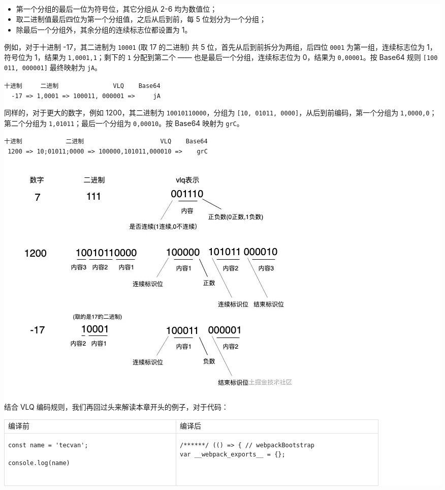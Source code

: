 - 第一个分组的最后一位为符号位，其它分组从 2-6 均为数值位；
- 取二进制值最后四位为第一个分组值，之后从后到前，每 5 位划分为一个分组；
- 除最后一个分组外，其余分组的连续标志位都设置为 1。

例如，对于十进制 -17，其二进制为 `10001` \(取 17 的二进制\) 共 5 位，首先从后到前拆分为两组，后四位 `0001` 为第一组，连续标志位为 1，符号位为 1，结果为 `1,0001,1`；剩下的 `1` 分配到第二个 —— 也是最后一个分组，连续标志位为 0，结果为 `0,00001`。按 Base64 规则 `[100011, 000001]` 最终映射为 `jA`。

```
十进制     二进制               VLQ    Base64
  -17 => 1,0001 => 100011, 000001 =>     jA
```

同样的，对于更大的数字，例如 1200，其二进制为 `10010110000`，分组为 `[10, 01011, 0000]`，从后到前编码，第一个分组为 `1,0000,0`；第二个分组为 `1,01011`；最后一个分组为 `0,00010`。按 Base64 映射为 `grC`。

```
十进制            二进制                     VLQ    Base64
 1200 => 10;01011;0000 => 100000,101011,000010 =>    grC
```


![image.png](./images/968d8e57c8bae9df1f9cb719fb6ddc97.webp )

结合 VLQ 编码规则，我们再回过头来解读本章开头的例子，对于代码：

<table data-ace-table-col-widths="338;398;" class="ace-table author-6857319138482798593"><colgroup><col width="338"><col width="398"></colgroup><tbody><tr><td style="border: 1px solid rgb(222, 224, 227);"><div style="white-space: pre;" data-line-index="0" data-zone-id="xr1ez7ulv47pp1m4fyj8wqvs279faw46l4ixc1ehuvfnvrwokeppzuirtjlhn2peopd5us">编译前</div></td><td style="border: 1px solid rgb(222, 224, 227);"><div style="white-space: pre;" data-line-index="0" data-zone-id="xr1ez7ulv47pp1m4fyj8wqvs279faw46l4ixc15gc3jhwnfs5msvrog2zrjhdc5fl50rr9">编译后</div></td></tr><tr><td style="border: 1px solid rgb(222, 224, 227);"><div style="white-space: pre;" data-line-index="0" data-zone-id="xr17ukl4qe61r5doyzstvvcbsrvp5dyr16nxc1ehuvfnvrwokeppzuirtjlhn2peopd5us"><pre data-wrap="false" class="language-Delphi"><code><div style="white-space: pre;" data-line-index="0" data-zone-id="mpk8pkkg99">const name = 'tecvan';
</div><div style="white-space: pre;" data-line-index="1" data-zone-id="mpk8pkkg99">
</div><div style="white-space: pre;" data-line-index="2" data-zone-id="mpk8pkkg99">console.log(name)
</div></code></pre></div></td><td style="border: 1px solid rgb(222, 224, 227);"><div style="white-space: pre;" data-line-index="0" data-zone-id="xr17ukl4qe61r5doyzstvvcbsrvp5dyr16nxc15gc3jhwnfs5msvrog2zrjhdc5fl50rr9"><pre data-wrap="false" class="language-JavaScript"><code><div style="white-space: pre;" data-line-index="0" data-zone-id="dbhs8cvzd2">/******/ (() =&gt; { // webpackBootstrap
</div><div style="white-space: pre;" data-line-index="1" data-zone-id="dbhs8cvzd2">var __webpack_exports__ = {};